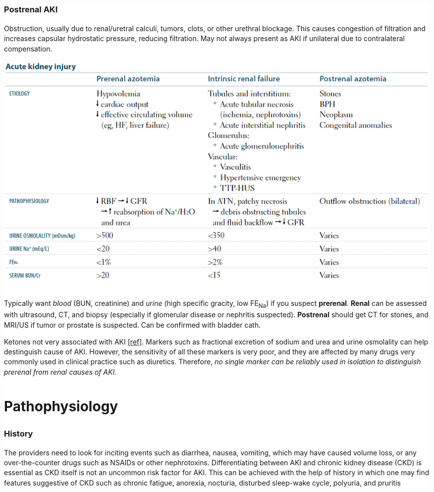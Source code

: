 ### Postrenal AKI

Obstruction, usually due to renal/uretral calculi, tumors, clots, or other urethral blockage. This causes congestion of filtration and increases capsular hydrostatic pressure, reducing filtration. May not always present as AKI if unilateral due to contralateral compensation. 

![AKI Summary Table](/img/AKI_summary.PNG)

Typically want _blood_ (BUN, creatinine) and _urine_ (high specific gracity, low FE<sub>Na</sub>) if you suspect **prerenal**. **Renal** can be assessed with ultrasound, CT, and biopsy (especially if glomerular disease or nephritis suspected). **Postrenal** should get CT for stones, and MRI/US if tumor or prostate is suspected. Can be confirmed with bladder cath.

Ketones not very associated with AKI [[ref]](https://www.ncbi.nlm.nih.gov/pmc/articles/PMC8055418/). Markers such as fractional excretion of sodium and urea and urine osmolality can help destinguish cause of AKI. However, the sensitivity of all these markers is very poor, and they are affected by many drugs very commonly used in clinical practice such as diuretics. Therefore, _no single marker can be reliably used in isolation to distinguish prerenal from renal causes of AKI_.


# Pathophysiology

### History
The providers need to look for inciting events such as diarrhea, nausea, vomiting, which may have caused volume loss, or any over-the-counter drugs such as NSAIDs or other nephrotoxins. Differentiating between AKI and chronic kidney disease (CKD) is essential as CKD itself is not an uncommon risk factor for AKI. This can be achieved with the help of history in which one may find features suggestive of CKD such as chronic fatigue, anorexia, nocturia, disturbed sleep-wake cycle, polyuria, and pruritis
